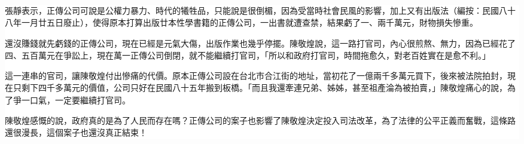 張靜表示，正傳公司可說是公權力暴力、時代的犧牲品，只能說是很倒楣，因為受當時社會民風的影響，加上又有出版法（編按：民國八十八年一月廿五日廢止），使得原本打算出版廿本性學書籍的正傳公司，一出書就遭查禁，結果虧了一、兩千萬元，財物損失慘重。

還沒賺錢就先虧錢的正傳公司，現在已經是元氣大傷，出版作業也幾乎停擺。陳敬煌說，這一路打官司，內心很煎熬、無力，因為已經花了四、五百萬元在爭訟上，現在萬一正傳公司倒閉，就不能繼續打官司，「所以和政府打官司，時間拖愈久，對老百姓實在是愈不利。」

這一連串的官司，讓陳敬煌付出慘痛的代價。原本正傳公司設在台北市合江街的地址，當初花了一億兩千多萬元買下，後來被法院拍封，現在只剩下四千多萬元的價值，公司只好在民國八十五年搬到板橋。「而且我還牽連兄弟、姊姊，甚至祖產淪為被拍賣，」陳敬煌痛心的說，為了爭一口氣，一定要繼續打官司。

陳敬煌感慨的說，政府真的是為了人民而存在嗎？正傳公司的案子也影響了陳敬煌決定投入司法改革，為了法律的公平正義而奮戰，這條路還很漫長，這個案子也還沒真正結束！
